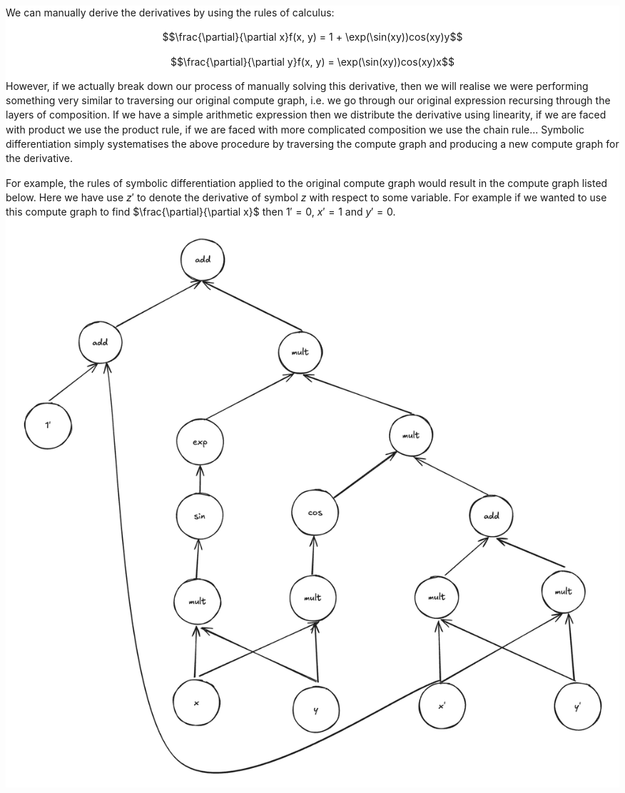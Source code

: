 We can manually derive the derivatives by using the rules of calculus:

$$\frac{\partial}{\partial x}f(x, y) = 1 + \exp(\sin(xy))cos(xy)y$$

$$\frac{\partial}{\partial y}f(x, y) = \exp(\sin(xy))cos(xy)x$$

However, if we actually break down our process of manually solving this derivative, then we will realise we were performing something very similar to traversing our original compute graph, i.e. we go through our original expression recursing through the layers of composition. If we have a simple arithmetic expression then we distribute the derivative using linearity, if we are faced with product we use the product rule, if we are faced with more complicated composition we use the chain rule... Symbolic differentiation simply systematises the above procedure by traversing the compute graph and producing a new compute graph for the derivative.  

For example, the rules of symbolic differentiation applied to the original compute graph would result in the compute graph listed below. Here we have use $z'$ to denote the derivative of symbol $z$ with respect to some variable. For example if we wanted to use this compute graph to find $\frac{\partial}{\partial x}$ then $1'=0$, $x'=1$ and $y'=0$.

![compute_graph_grad](/assets/images/backpropagation_compute_grad.png)
